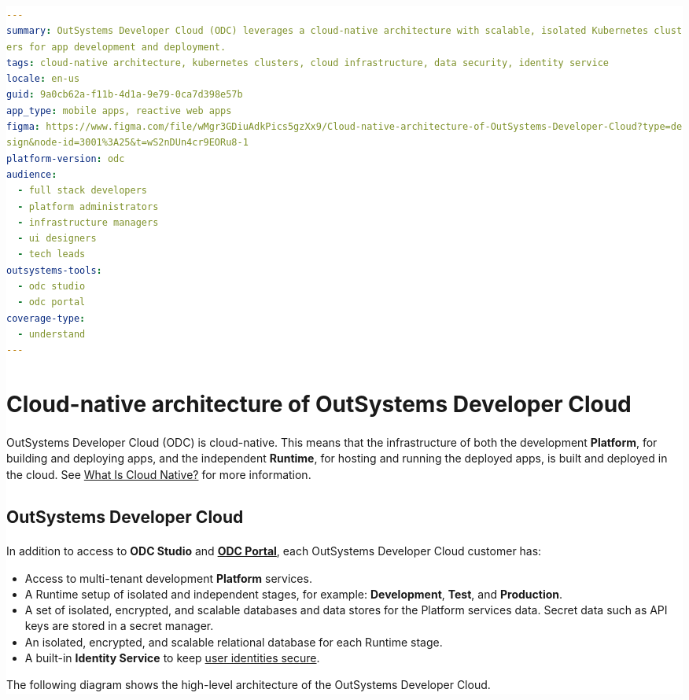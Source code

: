 ```yaml
---
summary: OutSystems Developer Cloud (ODC) leverages a cloud-native architecture with scalable, isolated Kubernetes clusters for app development and deployment.
tags: cloud-native architecture, kubernetes clusters, cloud infrastructure, data security, identity service
locale: en-us
guid: 9a0cb62a-f11b-4d1a-9e79-0ca7d398e57b
app_type: mobile apps, reactive web apps
figma: https://www.figma.com/file/wMgr3GDiuAdkPics5gzXx9/Cloud-native-architecture-of-OutSystems-Developer-Cloud?type=design&node-id=3001%3A25&t=wS2nDUn4cr9EORu8-1
platform-version: odc
audience:
  - full stack developers
  - platform administrators
  - infrastructure managers
  - ui designers
  - tech leads
outsystems-tools:
  - odc studio
  - odc portal
coverage-type:
  - understand
---
```


# Cloud-native architecture of OutSystems Developer Cloud

OutSystems Developer Cloud (ODC) is cloud-native. This means that the infrastructure of both the development **Platform**, for building and deploying apps, and the independent **Runtime**, for hosting and running the deployed apps, is built and deployed in the cloud. See [What Is Cloud Native?](https://www.outsystems.com/glossary/what-is-cloud-native/) for more information.

## OutSystems Developer Cloud

In addition to access to **ODC Studio** and [**ODC Portal**](../../onboarding/intro.md#ODC-portal), each OutSystems Developer Cloud customer has:

* Access to multi-tenant development **Platform** services.
* A Runtime setup of isolated and independent stages, for example: **Development**, **Test**, and **Production**.
* A set of isolated, encrypted, and scalable databases and data stores for the Platform services data. Secret data such as API keys are stored in a secret manager.
* An isolated, encrypted, and scalable relational database for each Runtime stage.
* A built-in **Identity Service** to keep [user identities secure](identity.md).

The following diagram shows the high-level architecture of the OutSystems Developer Cloud.
